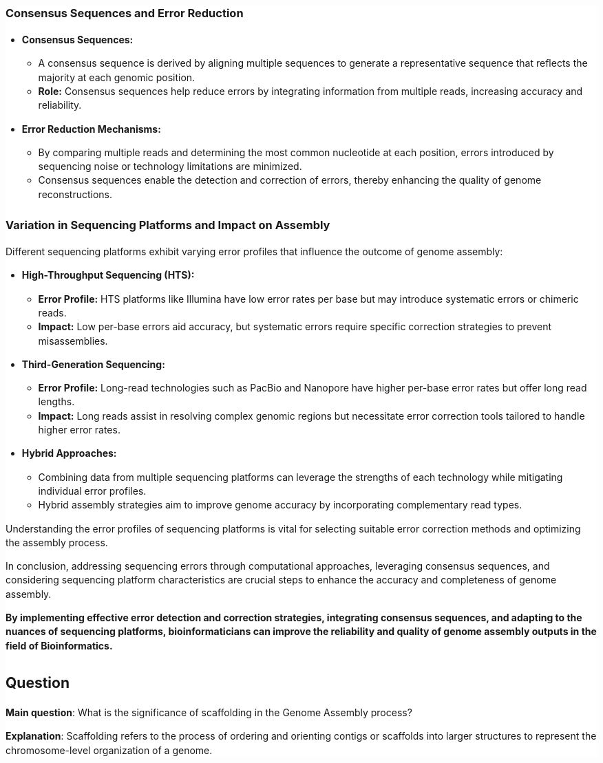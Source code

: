 ### Consensus Sequences and Error Reduction

- **Consensus Sequences:** 
  - A consensus sequence is derived by aligning multiple sequences to generate a representative sequence that reflects the majority at each genomic position.
  - **Role:** Consensus sequences help reduce errors by integrating information from multiple reads, increasing accuracy and reliability.

- **Error Reduction Mechanisms:**
  - By comparing multiple reads and determining the most common nucleotide at each position, errors introduced by sequencing noise or technology limitations are minimized.
  - Consensus sequences enable the detection and correction of errors, thereby enhancing the quality of genome reconstructions.

### Variation in Sequencing Platforms and Impact on Assembly

Different sequencing platforms exhibit varying error profiles that influence the outcome of genome assembly:

- **High-Throughput Sequencing (HTS):**
  - **Error Profile:** HTS platforms like Illumina have low error rates per base but may introduce systematic errors or chimeric reads.
  - **Impact:** Low per-base errors aid accuracy, but systematic errors require specific correction strategies to prevent misassemblies.

- **Third-Generation Sequencing:**
  - **Error Profile:** Long-read technologies such as PacBio and Nanopore have higher per-base error rates but offer long read lengths.
  - **Impact:** Long reads assist in resolving complex genomic regions but necessitate error correction tools tailored to handle higher error rates.

- **Hybrid Approaches:**
  - Combining data from multiple sequencing platforms can leverage the strengths of each technology while mitigating individual error profiles.
  - Hybrid assembly strategies aim to improve genome accuracy by incorporating complementary read types.

Understanding the error profiles of sequencing platforms is vital for selecting suitable error correction methods and optimizing the assembly process.

In conclusion, addressing sequencing errors through computational approaches, leveraging consensus sequences, and considering sequencing platform characteristics are crucial steps to enhance the accuracy and completeness of genome assembly.

**By implementing effective error detection and correction strategies, integrating consensus sequences, and adapting to the nuances of sequencing platforms, bioinformaticians can improve the reliability and quality of genome assembly outputs in the field of Bioinformatics.**

## Question
**Main question**: What is the significance of scaffolding in the Genome Assembly process?

**Explanation**: Scaffolding refers to the process of ordering and orienting contigs or scaffolds into larger structures to represent the chromosome-level organization of a genome.
